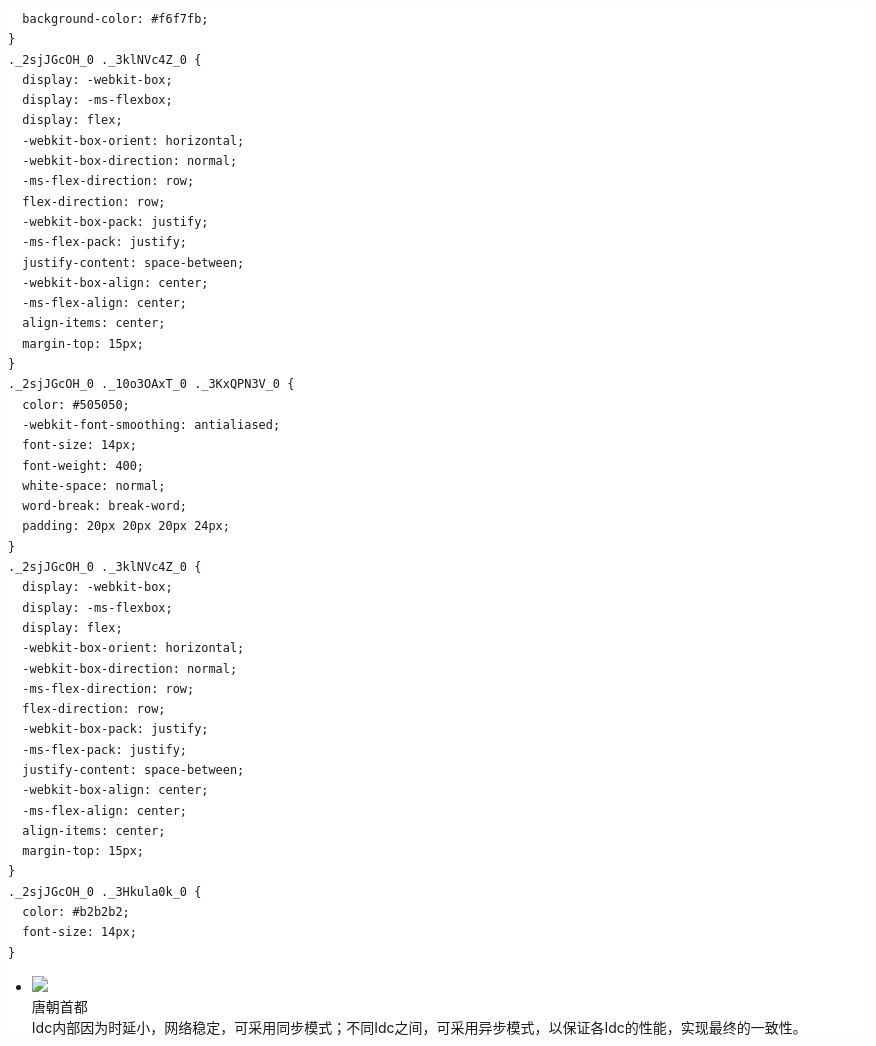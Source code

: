       background-color: #f6f7fb;
    }
    ._2sjJGcOH_0 ._3klNVc4Z_0 {
      display: -webkit-box;
      display: -ms-flexbox;
      display: flex;
      -webkit-box-orient: horizontal;
      -webkit-box-direction: normal;
      -ms-flex-direction: row;
      flex-direction: row;
      -webkit-box-pack: justify;
      -ms-flex-pack: justify;
      justify-content: space-between;
      -webkit-box-align: center;
      -ms-flex-align: center;
      align-items: center;
      margin-top: 15px;
    }
    ._2sjJGcOH_0 ._10o3OAxT_0 ._3KxQPN3V_0 {
      color: #505050;
      -webkit-font-smoothing: antialiased;
      font-size: 14px;
      font-weight: 400;
      white-space: normal;
      word-break: break-word;
      padding: 20px 20px 20px 24px;
    }
    ._2sjJGcOH_0 ._3klNVc4Z_0 {
      display: -webkit-box;
      display: -ms-flexbox;
      display: flex;
      -webkit-box-orient: horizontal;
      -webkit-box-direction: normal;
      -ms-flex-direction: row;
      flex-direction: row;
      -webkit-box-pack: justify;
      -ms-flex-pack: justify;
      justify-content: space-between;
      -webkit-box-align: center;
      -ms-flex-align: center;
      align-items: center;
      margin-top: 15px;
    }
    ._2sjJGcOH_0 ._3Hkula0k_0 {
      color: #b2b2b2;
      font-size: 14px;
    }
</style><ul><li>
<div class="_2sjJGcOH_0"><img src="https://static001.geekbang.org/account/avatar/00/10/7f/91/962eba1a.jpg"
  class="_3FLYR4bF_0">
<div class="_36ChpWj4_0">
  <div class="_2zFoi7sd_0"><span>唐朝首都</span>
  </div>
  <div class="_2_QraFYR_0">Idc内部因为时延小，网络稳定，可采用同步模式；不同Idc之间，可采用异步模式，以保证各Idc的性能，实现最终的一致性。</div>
  <div class="_10o3OAxT_0">
    